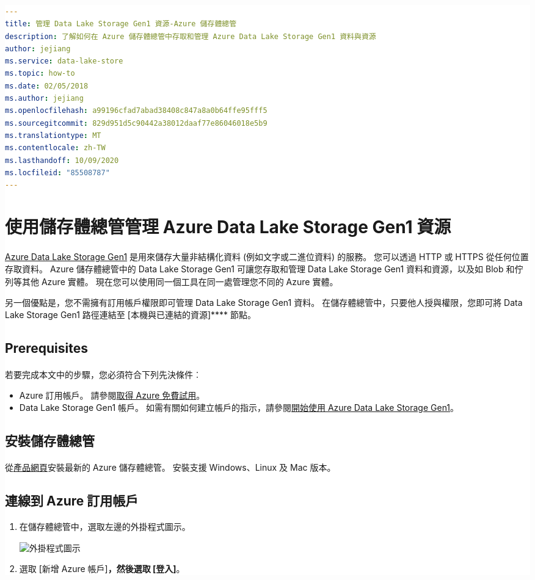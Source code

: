 ```yaml
---
title: 管理 Data Lake Storage Gen1 資源-Azure 儲存體總管
description: 了解如何在 Azure 儲存體總管中存取和管理 Azure Data Lake Storage Gen1 資料與資源
author: jejiang
ms.service: data-lake-store
ms.topic: how-to
ms.date: 02/05/2018
ms.author: jejiang
ms.openlocfilehash: a99196cfad7abad38408c847a8a0b64ffe95fff5
ms.sourcegitcommit: 829d951d5c90442a38012daaf77e86046018e5b9
ms.translationtype: MT
ms.contentlocale: zh-TW
ms.lasthandoff: 10/09/2020
ms.locfileid: "85508787"
---
```

# <a name="manage-azure-data-lake-storage-gen1-resources-by-using-storage-explorer"></a>使用儲存體總管管理 Azure Data Lake Storage Gen1 資源

[Azure Data Lake Storage Gen1](https://docs.microsoft.com/azure/data-lake-store/data-lake-store-overview) 是用來儲存大量非結構化資料 (例如文字或二進位資料) 的服務。 您可以透過 HTTP 或 HTTPS 從任何位置存取資料。 Azure 儲存體總管中的 Data Lake Storage Gen1 可讓您存取和管理 Data Lake Storage Gen1 資料和資源，以及如 Blob 和佇列等其他 Azure 實體。 現在您可以使用同一個工具在同一處管理您不同的 Azure 實體。

另一個優點是，您不需擁有訂用帳戶權限即可管理 Data Lake Storage Gen1 資料。 在儲存體總管中，只要他人授與權限，您即可將 Data Lake Storage Gen1 路徑連結至 [本機與已連結的資源]**** 節點。

## <a name="prerequisites"></a>Prerequisites

若要完成本文中的步驟，您必須符合下列先決條件︰

* Azure 訂用帳戶。 請參閱[取得 Azure 免費試用](https://azure.microsoft.com/pricing/free-trial)。
* Data Lake Storage Gen1 帳戶。 如需有關如何建立帳戶的指示，請參閱[開始使用 Azure Data Lake Storage Gen1](https://docs.microsoft.com/azure/data-lake-store/data-lake-store-get-started-portal)。

## <a name="install-storage-explorer"></a>安裝儲存體總管

從[產品網頁](https://azure.microsoft.com/features/storage-explorer/)安裝最新的 Azure 儲存體總管。 安裝支援 Windows、Linux 及 Mac 版本。

## <a name="connect-to-an-azure-subscription"></a>連線到 Azure 訂用帳戶

1. 在儲存體總管中，選取左邊的外掛程式圖示。

   ![外掛程式圖示](./media/data-lake-store-in-storage-explorer/plug-in-icon.png)

1. 選取 [新增 Azure 帳戶]****，然後選取 [登入]****。

